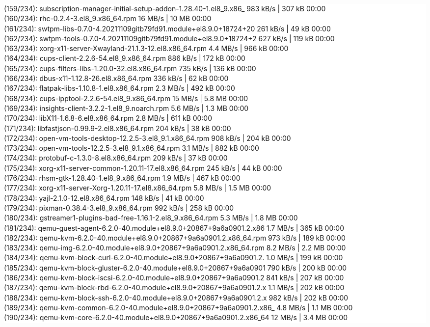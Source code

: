 (159/234): subscription-manager-initial-setup-addon-1.28.40-1.el8_9.x86_ 983 kB/s | 307 kB     00:00    
(160/234): rhc-0.2.4-3.el8_9.x86_64.rpm                                   16 MB/s |  10 MB     00:00    
(161/234): swtpm-libs-0.7.0-4.20211109gitb79fd91.module+el8.9.0+18724+20 261 kB/s |  49 kB     00:00    
(162/234): swtpm-tools-0.7.0-4.20211109gitb79fd91.module+el8.9.0+18724+2 627 kB/s | 119 kB     00:00    
(163/234): xorg-x11-server-Xwayland-21.1.3-12.el8.x86_64.rpm             4.4 MB/s | 966 kB     00:00    
(164/234): cups-client-2.2.6-54.el8_9.x86_64.rpm                         886 kB/s | 172 kB     00:00    
(165/234): cups-filters-libs-1.20.0-32.el8.x86_64.rpm                    735 kB/s | 136 kB     00:00    
(166/234): dbus-x11-1.12.8-26.el8.x86_64.rpm                             336 kB/s |  62 kB     00:00    
(167/234): flatpak-libs-1.10.8-1.el8.x86_64.rpm                          2.3 MB/s | 492 kB     00:00    
(168/234): cups-ipptool-2.2.6-54.el8_9.x86_64.rpm                         15 MB/s | 5.8 MB     00:00    
(169/234): insights-client-3.2.2-1.el8_9.noarch.rpm                      5.6 MB/s | 1.3 MB     00:00    
(170/234): libX11-1.6.8-6.el8.x86_64.rpm                                 2.8 MB/s | 611 kB     00:00    
(171/234): libfastjson-0.99.9-2.el8.x86_64.rpm                           204 kB/s |  38 kB     00:00    
(172/234): open-vm-tools-desktop-12.2.5-3.el8_9.1.x86_64.rpm             908 kB/s | 204 kB     00:00    
(173/234): open-vm-tools-12.2.5-3.el8_9.1.x86_64.rpm                     3.1 MB/s | 882 kB     00:00    
(174/234): protobuf-c-1.3.0-8.el8.x86_64.rpm                             209 kB/s |  37 kB     00:00    
(175/234): xorg-x11-server-common-1.20.11-17.el8.x86_64.rpm              245 kB/s |  44 kB     00:00    
(176/234): rhsm-gtk-1.28.40-1.el8_9.x86_64.rpm                           1.9 MB/s | 467 kB     00:00    
(177/234): xorg-x11-server-Xorg-1.20.11-17.el8.x86_64.rpm                5.8 MB/s | 1.5 MB     00:00    
(178/234): yajl-2.1.0-12.el8.x86_64.rpm                                  148 kB/s |  41 kB     00:00    
(179/234): pixman-0.38.4-3.el8_9.x86_64.rpm                              992 kB/s | 258 kB     00:00    
(180/234): gstreamer1-plugins-bad-free-1.16.1-2.el8_9.x86_64.rpm         5.3 MB/s | 1.8 MB     00:00    
(181/234): qemu-guest-agent-6.2.0-40.module+el8.9.0+20867+9a6a0901.2.x86 1.7 MB/s | 365 kB     00:00    
(182/234): qemu-kvm-6.2.0-40.module+el8.9.0+20867+9a6a0901.2.x86_64.rpm  973 kB/s | 189 kB     00:00    
(183/234): qemu-img-6.2.0-40.module+el8.9.0+20867+9a6a0901.2.x86_64.rpm  8.2 MB/s | 2.2 MB     00:00    
(184/234): qemu-kvm-block-curl-6.2.0-40.module+el8.9.0+20867+9a6a0901.2. 1.0 MB/s | 199 kB     00:00    
(185/234): qemu-kvm-block-gluster-6.2.0-40.module+el8.9.0+20867+9a6a0901 790 kB/s | 200 kB     00:00    
(186/234): qemu-kvm-block-iscsi-6.2.0-40.module+el8.9.0+20867+9a6a0901.2 841 kB/s | 207 kB     00:00    
(187/234): qemu-kvm-block-rbd-6.2.0-40.module+el8.9.0+20867+9a6a0901.2.x 1.1 MB/s | 202 kB     00:00    
(188/234): qemu-kvm-block-ssh-6.2.0-40.module+el8.9.0+20867+9a6a0901.2.x 982 kB/s | 202 kB     00:00    
(189/234): qemu-kvm-common-6.2.0-40.module+el8.9.0+20867+9a6a0901.2.x86_ 4.8 MB/s | 1.1 MB     00:00    
(190/234): qemu-kvm-core-6.2.0-40.module+el8.9.0+20867+9a6a0901.2.x86_64  12 MB/s | 3.4 MB     00:00    